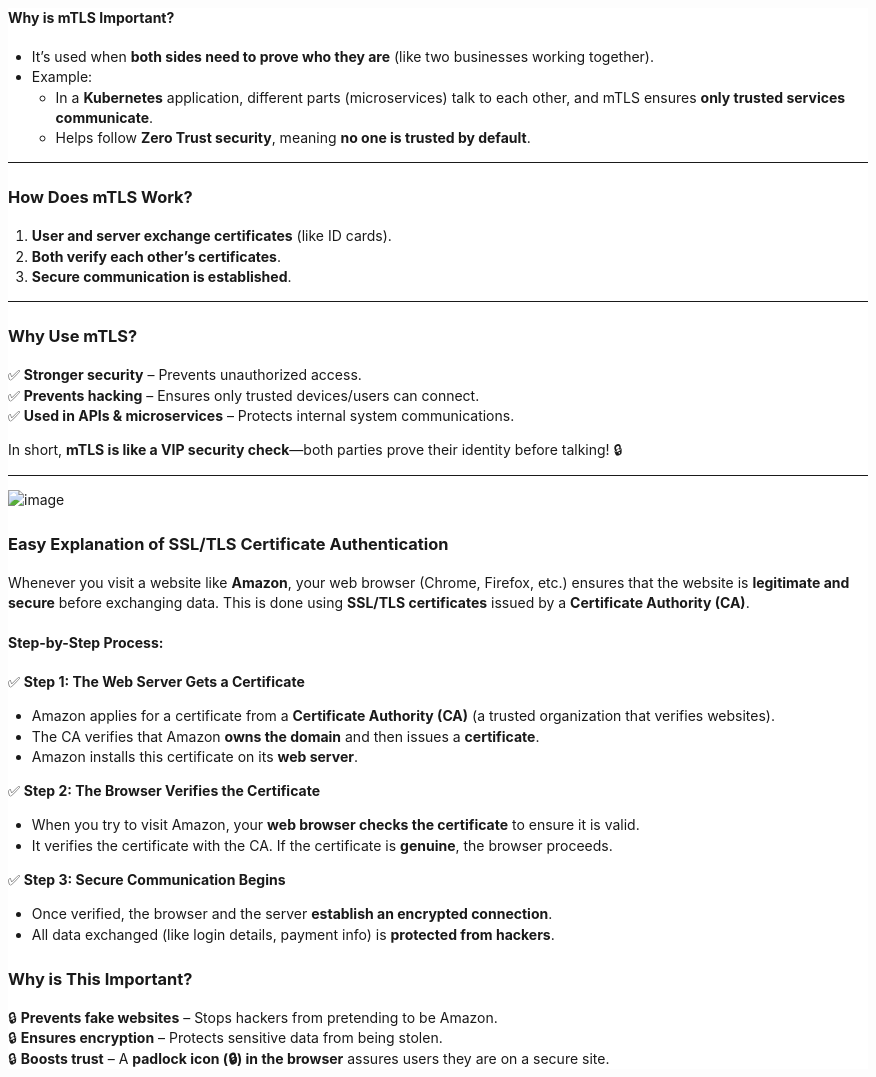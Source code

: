 #### **Why is mTLS Important?**  
- It’s used when **both sides need to prove who they are** (like two businesses working together).  
- Example:  
  - In a **Kubernetes** application, different parts (microservices) talk to each other, and mTLS ensures **only trusted services communicate**.  
  - Helps follow **Zero Trust security**, meaning **no one is trusted by default**.  

---

### **How Does mTLS Work?**  
1. **User and server exchange certificates** (like ID cards).  
2. **Both verify each other’s certificates**.  
3. **Secure communication is established**.  

---

### **Why Use mTLS?**  
✅ **Stronger security** – Prevents unauthorized access.  
✅ **Prevents hacking** – Ensures only trusted devices/users can connect.  
✅ **Used in APIs & microservices** – Protects internal system communications.  

In short, **mTLS is like a VIP security check**—both parties prove their identity before talking! 🔒

---

![image](https://github.com/user-attachments/assets/47211ad3-c241-41d2-aea4-be9b240d8d19)

### **Easy Explanation of SSL/TLS Certificate Authentication**  

Whenever you visit a website like **Amazon**, your web browser (Chrome, Firefox, etc.) ensures that the website is **legitimate and secure** before exchanging data. This is done using **SSL/TLS certificates** issued by a **Certificate Authority (CA)**.  

#### **Step-by-Step Process:**  

✅ **Step 1: The Web Server Gets a Certificate**  
- Amazon applies for a certificate from a **Certificate Authority (CA)** (a trusted organization that verifies websites).  
- The CA verifies that Amazon **owns the domain** and then issues a **certificate**.  
- Amazon installs this certificate on its **web server**.  

✅ **Step 2: The Browser Verifies the Certificate**  
- When you try to visit Amazon, your **web browser checks the certificate** to ensure it is valid.  
- It verifies the certificate with the CA. If the certificate is **genuine**, the browser proceeds.  

✅ **Step 3: Secure Communication Begins**  
- Once verified, the browser and the server **establish an encrypted connection**.  
- All data exchanged (like login details, payment info) is **protected from hackers**.  

### **Why is This Important?**  
🔒 **Prevents fake websites** – Stops hackers from pretending to be Amazon.  
🔒 **Ensures encryption** – Protects sensitive data from being stolen.  
🔒 **Boosts trust** – A **padlock icon (🔒) in the browser** assures users they are on a secure site.  
